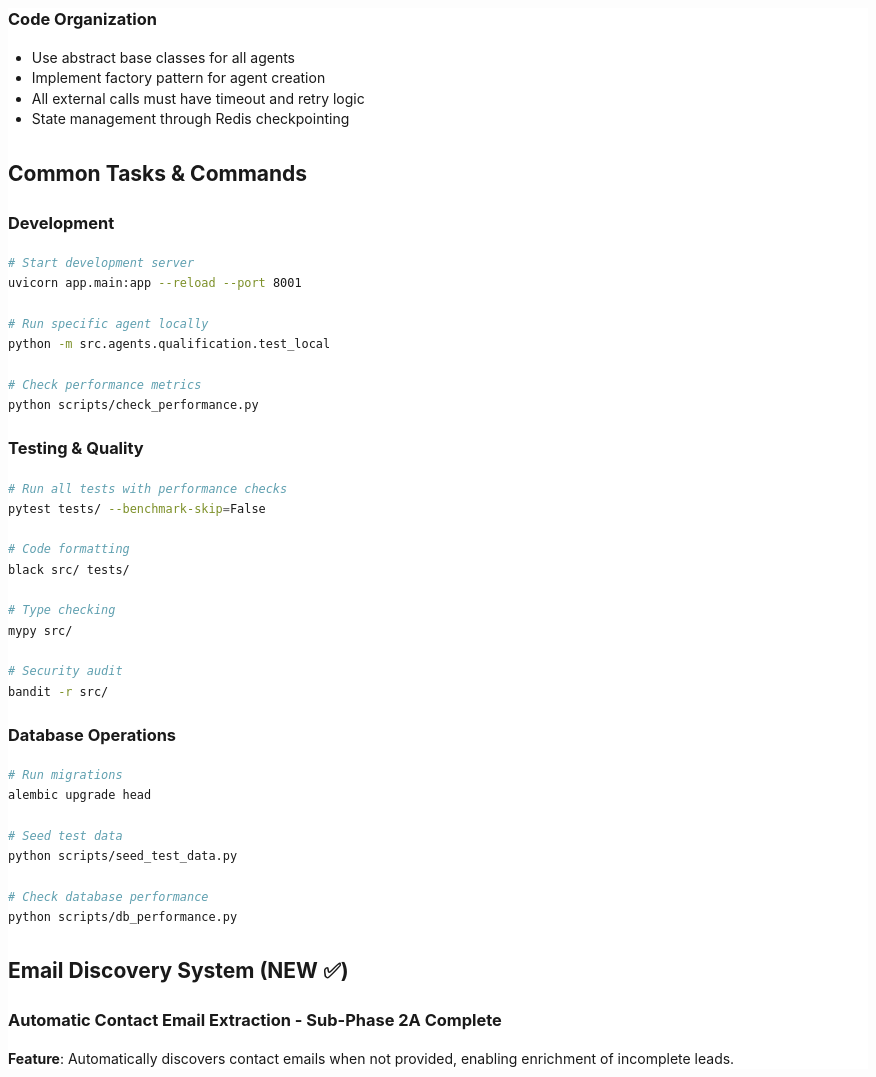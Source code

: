 ### Code Organization
- Use abstract base classes for all agents
- Implement factory pattern for agent creation
- All external calls must have timeout and retry logic
- State management through Redis checkpointing

## Common Tasks & Commands

### Development
```bash
# Start development server
uvicorn app.main:app --reload --port 8001

# Run specific agent locally
python -m src.agents.qualification.test_local

# Check performance metrics
python scripts/check_performance.py
```

### Testing & Quality
```bash
# Run all tests with performance checks
pytest tests/ --benchmark-skip=False

# Code formatting
black src/ tests/

# Type checking
mypy src/

# Security audit
bandit -r src/
```

### Database Operations
```bash
# Run migrations
alembic upgrade head

# Seed test data
python scripts/seed_test_data.py

# Check database performance
python scripts/db_performance.py
```

## Email Discovery System (NEW ✅)

### Automatic Contact Email Extraction - Sub-Phase 2A Complete
**Feature**: Automatically discovers contact emails when not provided, enabling enrichment of incomplete leads.
